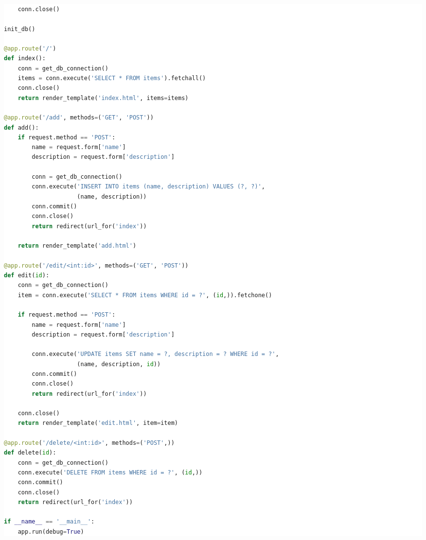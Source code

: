 ```python
    conn.close()

init_db()

@app.route('/')
def index():
    conn = get_db_connection()
    items = conn.execute('SELECT * FROM items').fetchall()
    conn.close()
    return render_template('index.html', items=items)

@app.route('/add', methods=('GET', 'POST'))
def add():
    if request.method == 'POST':
        name = request.form['name']
        description = request.form['description']
        
        conn = get_db_connection()
        conn.execute('INSERT INTO items (name, description) VALUES (?, ?)',
                     (name, description))
        conn.commit()
        conn.close()
        return redirect(url_for('index'))
    
    return render_template('add.html')

@app.route('/edit/<int:id>', methods=('GET', 'POST'))
def edit(id):
    conn = get_db_connection()
    item = conn.execute('SELECT * FROM items WHERE id = ?', (id,)).fetchone()
    
    if request.method == 'POST':
        name = request.form['name']
        description = request.form['description']
        
        conn.execute('UPDATE items SET name = ?, description = ? WHERE id = ?',
                     (name, description, id))
        conn.commit()
        conn.close()
        return redirect(url_for('index'))
    
    conn.close()
    return render_template('edit.html', item=item)

@app.route('/delete/<int:id>', methods=('POST',))
def delete(id):
    conn = get_db_connection()
    conn.execute('DELETE FROM items WHERE id = ?', (id,))
    conn.commit()
    conn.close()
    return redirect(url_for('index'))

if __name__ == '__main__':
    app.run(debug=True)
```
